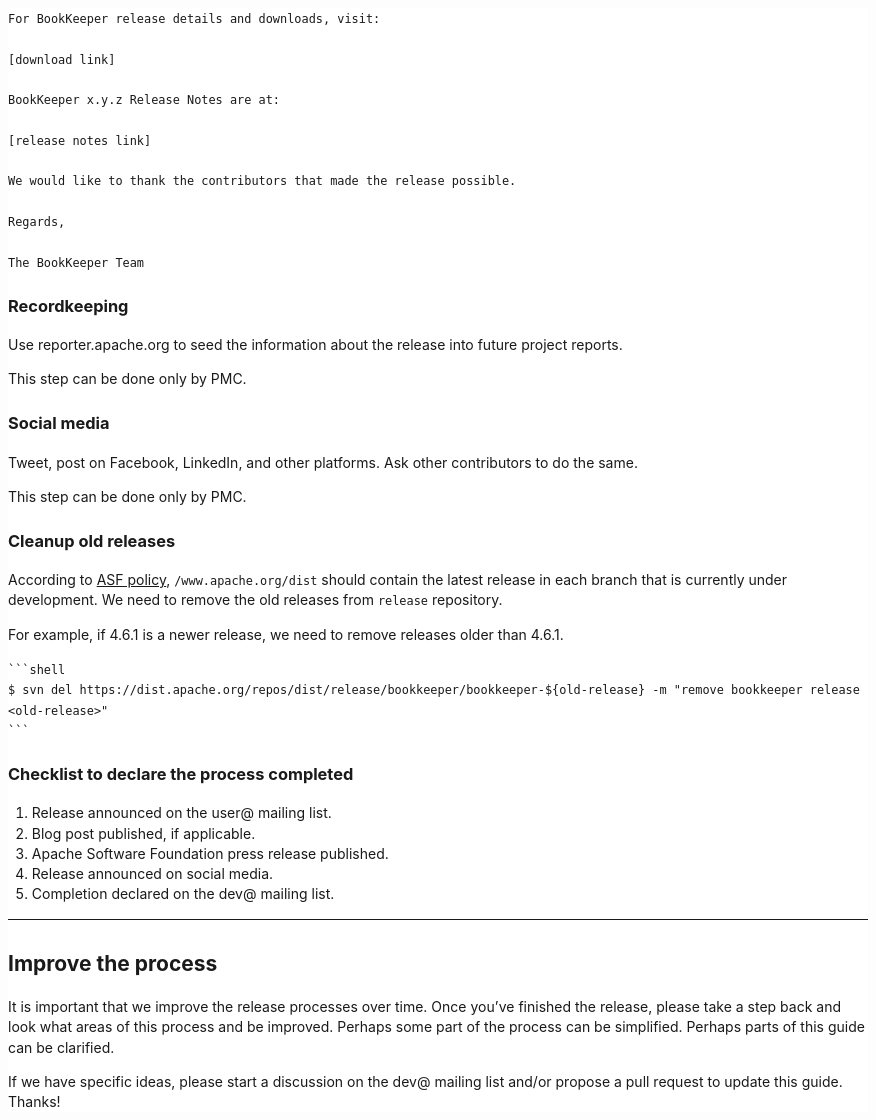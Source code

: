     For BookKeeper release details and downloads, visit:
     
    [download link]
     
    BookKeeper x.y.z Release Notes are at:

    [release notes link]
     
    We would like to thank the contributors that made the release possible.
     
    Regards,
     
    The BookKeeper Team


### Recordkeeping

Use reporter.apache.org to seed the information about the release into future project reports.

This step can be done only by PMC.

### Social media

Tweet, post on Facebook, LinkedIn, and other platforms. Ask other contributors to do the same.

This step can be done only by PMC.

### Cleanup old releases

According to [ASF policy](http://www.apache.org/legal/release-policy.html#when-to-archive), `/www.apache.org/dist` should contain the latest release in each branch that
is currently under development. We need to remove the old releases from `release` repository.

For example, if 4.6.1 is a newer release, we need to remove releases older than 4.6.1.


    ```shell
    $ svn del https://dist.apache.org/repos/dist/release/bookkeeper/bookkeeper-${old-release} -m "remove bookkeeper release <old-release>"
    ```

### Checklist to declare the process completed

1. Release announced on the user@ mailing list.
1. Blog post published, if applicable.
1. Apache Software Foundation press release published.
1. Release announced on social media.
1. Completion declared on the dev@ mailing list.

**********

## Improve the process

It is important that we improve the release processes over time. Once you’ve finished the release, please take a step back and look what areas of this process and be improved. Perhaps some part of the process can be simplified. Perhaps parts of this guide can be clarified.

If we have specific ideas, please start a discussion on the dev@ mailing list and/or propose a pull request to update this guide. Thanks!
